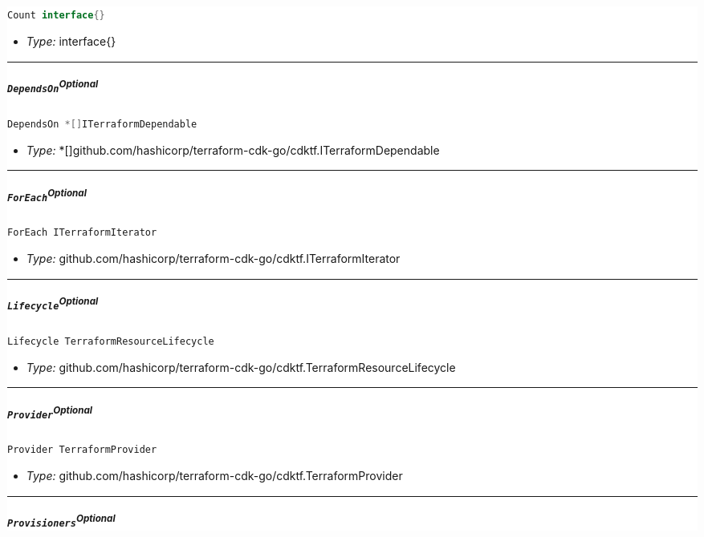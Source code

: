```go
Count interface{}
```

- *Type:* interface{}

---

##### `DependsOn`<sup>Optional</sup> <a name="DependsOn" id="@cdktf/provider-opentelekomcloud.ctsEventNotificationV3.CtsEventNotificationV3Config.property.dependsOn"></a>

```go
DependsOn *[]ITerraformDependable
```

- *Type:* *[]github.com/hashicorp/terraform-cdk-go/cdktf.ITerraformDependable

---

##### `ForEach`<sup>Optional</sup> <a name="ForEach" id="@cdktf/provider-opentelekomcloud.ctsEventNotificationV3.CtsEventNotificationV3Config.property.forEach"></a>

```go
ForEach ITerraformIterator
```

- *Type:* github.com/hashicorp/terraform-cdk-go/cdktf.ITerraformIterator

---

##### `Lifecycle`<sup>Optional</sup> <a name="Lifecycle" id="@cdktf/provider-opentelekomcloud.ctsEventNotificationV3.CtsEventNotificationV3Config.property.lifecycle"></a>

```go
Lifecycle TerraformResourceLifecycle
```

- *Type:* github.com/hashicorp/terraform-cdk-go/cdktf.TerraformResourceLifecycle

---

##### `Provider`<sup>Optional</sup> <a name="Provider" id="@cdktf/provider-opentelekomcloud.ctsEventNotificationV3.CtsEventNotificationV3Config.property.provider"></a>

```go
Provider TerraformProvider
```

- *Type:* github.com/hashicorp/terraform-cdk-go/cdktf.TerraformProvider

---

##### `Provisioners`<sup>Optional</sup> <a name="Provisioners" id="@cdktf/provider-opentelekomcloud.ctsEventNotificationV3.CtsEventNotificationV3Config.property.provisioners"></a>
